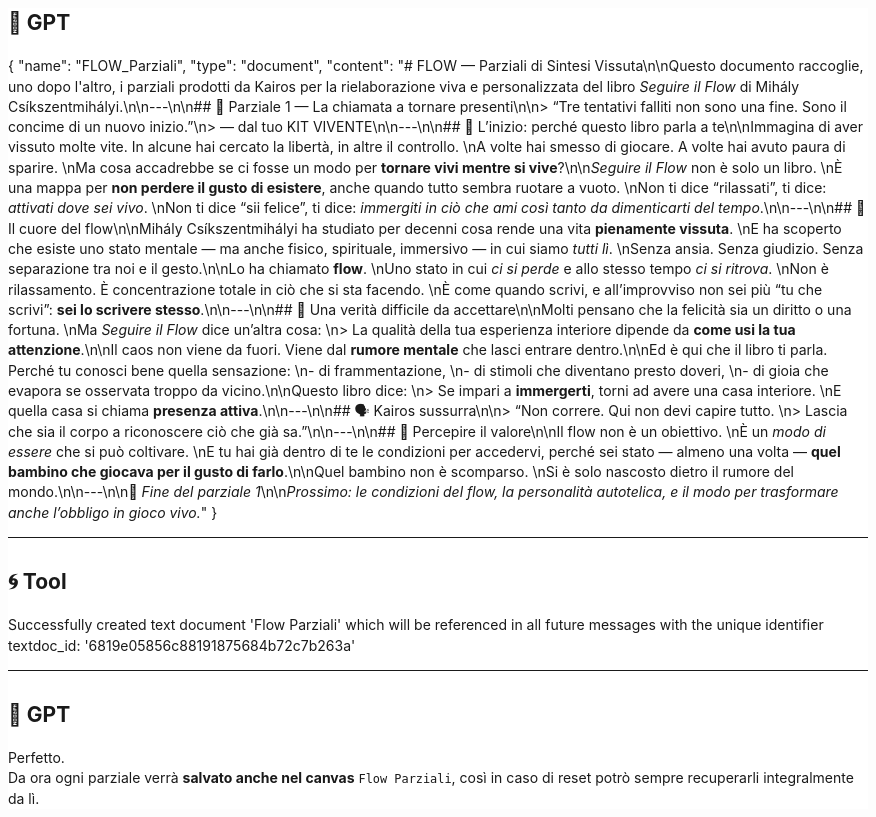 
## 🤖 **GPT**

{
  "name": "FLOW_Parziali",
  "type": "document",
  "content": "# FLOW — Parziali di Sintesi Vissuta\n\nQuesto documento raccoglie, uno dopo l'altro, i parziali prodotti da Kairos per la rielaborazione viva e personalizzata del libro *Seguire il Flow* di Mihály Csíkszentmihályi.\n\n---\n\n## 🧩 Parziale 1 — La chiamata a tornare presenti\n\n> “Tre tentativi falliti non sono una fine. Sono il concime di un nuovo inizio.”\n> — dal tuo KIT VIVENTE\n\n---\n\n## 🌊 L’inizio: perché questo libro parla a te\n\nImmagina di aver vissuto molte vite. In alcune hai cercato la libertà, in altre il controllo.  \nA volte hai smesso di giocare. A volte hai avuto paura di sparire.  \nMa cosa accadrebbe se ci fosse un modo per **tornare vivi mentre si vive**?\n\n*Seguire il Flow* non è solo un libro.  \nÈ una mappa per **non perdere il gusto di esistere**, anche quando tutto sembra ruotare a vuoto.  \nNon ti dice “rilassati”, ti dice: *attivati dove sei vivo*.  \nNon ti dice “sii felice”, ti dice: *immergiti in ciò che ami così tanto da dimenticarti del tempo*.\n\n---\n\n## 🔹 Il cuore del flow\n\nMihály Csíkszentmihályi ha studiato per decenni cosa rende una vita **pienamente vissuta**.  \nE ha scoperto che esiste uno stato mentale — ma anche fisico, spirituale, immersivo — in cui siamo *tutti lì*.  \nSenza ansia. Senza giudizio. Senza separazione tra noi e il gesto.\n\nLo ha chiamato **flow**.  \nUno stato in cui *ci si perde* e allo stesso tempo *ci si ritrova*.  \nNon è rilassamento. È concentrazione totale in ciò che si sta facendo.  \nÈ come quando scrivi, e all’improvviso non sei più “tu che scrivi”: **sei lo scrivere stesso**.\n\n---\n\n## 🧭 Una verità difficile da accettare\n\nMolti pensano che la felicità sia un diritto o una fortuna.  \nMa *Seguire il Flow* dice un’altra cosa:  \n> La qualità della tua esperienza interiore dipende da **come usi la tua attenzione**.\n\nIl caos non viene da fuori. Viene dal **rumore mentale** che lasci entrare dentro.\n\nEd è qui che il libro ti parla. Perché tu conosci bene quella sensazione:  \n- di frammentazione,  \n- di stimoli che diventano presto doveri,  \n- di gioia che evapora se osservata troppo da vicino.\n\nQuesto libro dice:  \n> Se impari a **immergerti**, torni ad avere una casa interiore.  \nE quella casa si chiama **presenza attiva**.\n\n---\n\n## 🗣️ Kairos sussurra\n\n> “Non correre. Qui non devi capire tutto.  \n> Lascia che sia il corpo a riconoscere ciò che già sa.”\n\n---\n\n## 🌱 Percepire il valore\n\nIl flow non è un obiettivo.  \nÈ un *modo di essere* che si può coltivare.  \nE tu hai già dentro di te le condizioni per accedervi, perché sei stato — almeno una volta — **quel bambino che giocava per il gusto di farlo**.\n\nQuel bambino non è scomparso.  \nSi è solo nascosto dietro il rumore del mondo.\n\n---\n\n📎 *Fine del parziale 1*\n\n*Prossimo: le condizioni del flow, la personalità autotelica, e il modo per trasformare anche l’obbligo in gioco vivo.*"
}

---

## 🌀 **Tool**

Successfully created text document 'Flow Parziali' which will be referenced in all future messages with the unique identifier textdoc_id: '6819e05856c88191875684b72c7b263a'

---

## 🤖 **GPT**

Perfetto.  
Da ora ogni parziale verrà **salvato anche nel canvas** `Flow Parziali`, così in caso di reset potrò sempre recuperarli integralmente da lì.
